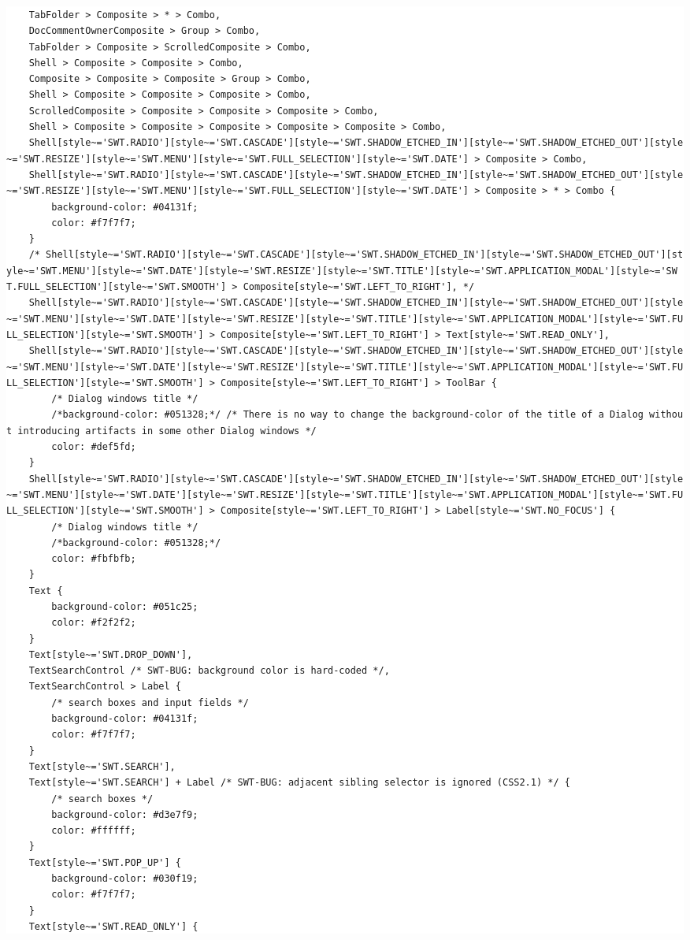 		TabFolder > Composite > * > Combo,
		DocCommentOwnerComposite > Group > Combo,
		TabFolder > Composite > ScrolledComposite > Combo,
		Shell > Composite > Composite > Combo,
		Composite > Composite > Composite > Group > Combo,
		Shell > Composite > Composite > Composite > Combo,
		ScrolledComposite > Composite > Composite > Composite > Combo,
		Shell > Composite > Composite > Composite > Composite > Composite > Combo,
		Shell[style~='SWT.RADIO'][style~='SWT.CASCADE'][style~='SWT.SHADOW_ETCHED_IN'][style~='SWT.SHADOW_ETCHED_OUT'][style~='SWT.RESIZE'][style~='SWT.MENU'][style~='SWT.FULL_SELECTION'][style~='SWT.DATE'] > Composite > Combo,
		Shell[style~='SWT.RADIO'][style~='SWT.CASCADE'][style~='SWT.SHADOW_ETCHED_IN'][style~='SWT.SHADOW_ETCHED_OUT'][style~='SWT.RESIZE'][style~='SWT.MENU'][style~='SWT.FULL_SELECTION'][style~='SWT.DATE'] > Composite > * > Combo {
			background-color: #04131f;
			color: #f7f7f7;
		}
		/* Shell[style~='SWT.RADIO'][style~='SWT.CASCADE'][style~='SWT.SHADOW_ETCHED_IN'][style~='SWT.SHADOW_ETCHED_OUT'][style~='SWT.MENU'][style~='SWT.DATE'][style~='SWT.RESIZE'][style~='SWT.TITLE'][style~='SWT.APPLICATION_MODAL'][style~='SWT.FULL_SELECTION'][style~='SWT.SMOOTH'] > Composite[style~='SWT.LEFT_TO_RIGHT'], */
		Shell[style~='SWT.RADIO'][style~='SWT.CASCADE'][style~='SWT.SHADOW_ETCHED_IN'][style~='SWT.SHADOW_ETCHED_OUT'][style~='SWT.MENU'][style~='SWT.DATE'][style~='SWT.RESIZE'][style~='SWT.TITLE'][style~='SWT.APPLICATION_MODAL'][style~='SWT.FULL_SELECTION'][style~='SWT.SMOOTH'] > Composite[style~='SWT.LEFT_TO_RIGHT'] > Text[style~='SWT.READ_ONLY'],
		Shell[style~='SWT.RADIO'][style~='SWT.CASCADE'][style~='SWT.SHADOW_ETCHED_IN'][style~='SWT.SHADOW_ETCHED_OUT'][style~='SWT.MENU'][style~='SWT.DATE'][style~='SWT.RESIZE'][style~='SWT.TITLE'][style~='SWT.APPLICATION_MODAL'][style~='SWT.FULL_SELECTION'][style~='SWT.SMOOTH'] > Composite[style~='SWT.LEFT_TO_RIGHT'] > ToolBar {
			/* Dialog windows title */
			/*background-color: #051328;*/ /* There is no way to change the background-color of the title of a Dialog without introducing artifacts in some other Dialog windows */
			color: #def5fd;
		}
		Shell[style~='SWT.RADIO'][style~='SWT.CASCADE'][style~='SWT.SHADOW_ETCHED_IN'][style~='SWT.SHADOW_ETCHED_OUT'][style~='SWT.MENU'][style~='SWT.DATE'][style~='SWT.RESIZE'][style~='SWT.TITLE'][style~='SWT.APPLICATION_MODAL'][style~='SWT.FULL_SELECTION'][style~='SWT.SMOOTH'] > Composite[style~='SWT.LEFT_TO_RIGHT'] > Label[style~='SWT.NO_FOCUS'] {
			/* Dialog windows title */
			/*background-color: #051328;*/
			color: #fbfbfb;
		}
		Text {
			background-color: #051c25;
			color: #f2f2f2;
		}
		Text[style~='SWT.DROP_DOWN'],
		TextSearchControl /* SWT-BUG: background color is hard-coded */,
		TextSearchControl > Label {
			/* search boxes and input fields */
			background-color: #04131f;
			color: #f7f7f7;
		}
		Text[style~='SWT.SEARCH'],
		Text[style~='SWT.SEARCH'] + Label /* SWT-BUG: adjacent sibling selector is ignored (CSS2.1) */ {
			/* search boxes */
			background-color: #d3e7f9;
			color: #ffffff;
		}
		Text[style~='SWT.POP_UP'] {
			background-color: #030f19;
			color: #f7f7f7;
		}
		Text[style~='SWT.READ_ONLY'] {
